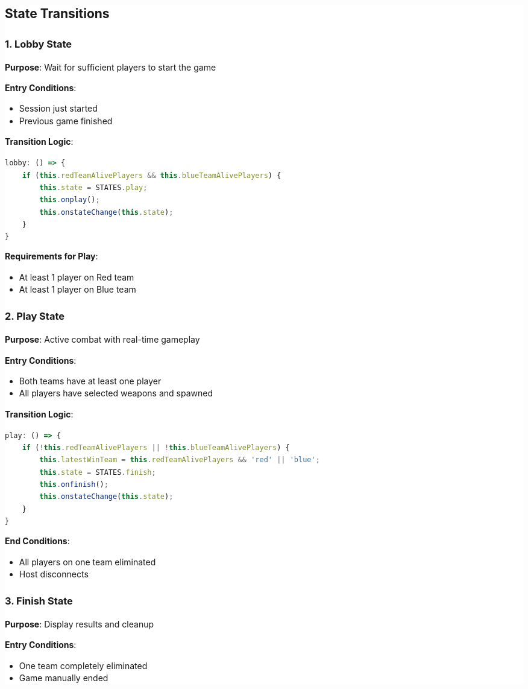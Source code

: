 ## State Transitions

### 1. Lobby State
**Purpose**: Wait for sufficient players to start the game

**Entry Conditions**:
- Session just started
- Previous game finished

**Transition Logic**:
```javascript
lobby: () => {
    if (this.redTeamAlivePlayers && this.blueTeamAlivePlayers) {
        this.state = STATES.play;
        this.onplay();
        this.onstateChange(this.state);
    }
}
```

**Requirements for Play**:
- At least 1 player on Red team
- At least 1 player on Blue team

### 2. Play State  
**Purpose**: Active combat with real-time gameplay

**Entry Conditions**:
- Both teams have at least one player
- All players have selected weapons and spawned

**Transition Logic**:
```javascript
play: () => {
    if (!this.redTeamAlivePlayers || !this.blueTeamAlivePlayers) {
        this.latestWinTeam = this.redTeamAlivePlayers && 'red' || 'blue';
        this.state = STATES.finish;
        this.onfinish();
        this.onstateChange(this.state);
    }
}
```

**End Conditions**:
- All players on one team eliminated
- Host disconnects

### 3. Finish State
**Purpose**: Display results and cleanup

**Entry Conditions**:
- One team completely eliminated
- Game manually ended
